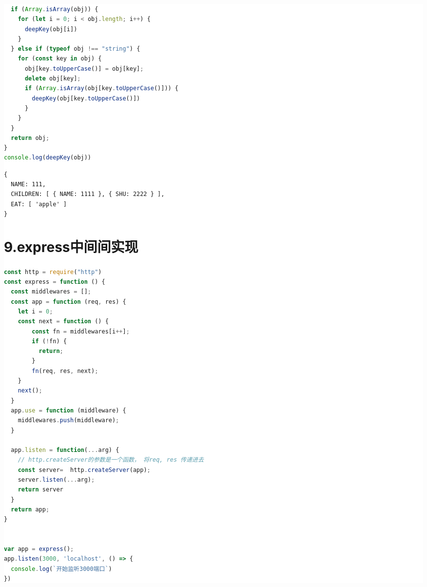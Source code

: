 ```javascript
  if (Array.isArray(obj)) {
    for (let i = 0; i < obj.length; i++) {
      deepKey(obj[i])
    }
  } else if (typeof obj !== "string") {
    for (const key in obj) {
      obj[key.toUpperCase()] = obj[key];
      delete obj[key];
      if (Array.isArray(obj[key.toUpperCase()])) {
        deepKey(obj[key.toUpperCase()])
      }
    }
  }
  return obj;
}
console.log(deepKey(obj))

```

```
{
  NAME: 111,
  CHILDREN: [ { NAME: 1111 }, { SHU: 2222 } ],
  EAT: [ 'apple' ]
}
```



# 9.express中间间实现

```javascript
const http = require("http")
const express = function () {
  const middlewares = [];
  const app = function (req, res) {
    let i = 0;
    const next = function () {
        const fn = middlewares[i++];
        if (!fn) {
          return;
        }
        fn(req, res, next);
    } 
    next();
  }
  app.use = function (middleware) {
    middlewares.push(middleware);
  }

  app.listen = function(...arg) {
    // http.createServer的参数是一个函数， 将req, res 传递进去
    const server=  http.createServer(app);
    server.listen(...arg);
    return server
  }
  return app;
}


var app = express();
app.listen(3000, 'localhost', () => {
  console.log(`开始监听3000端口`)
})
```